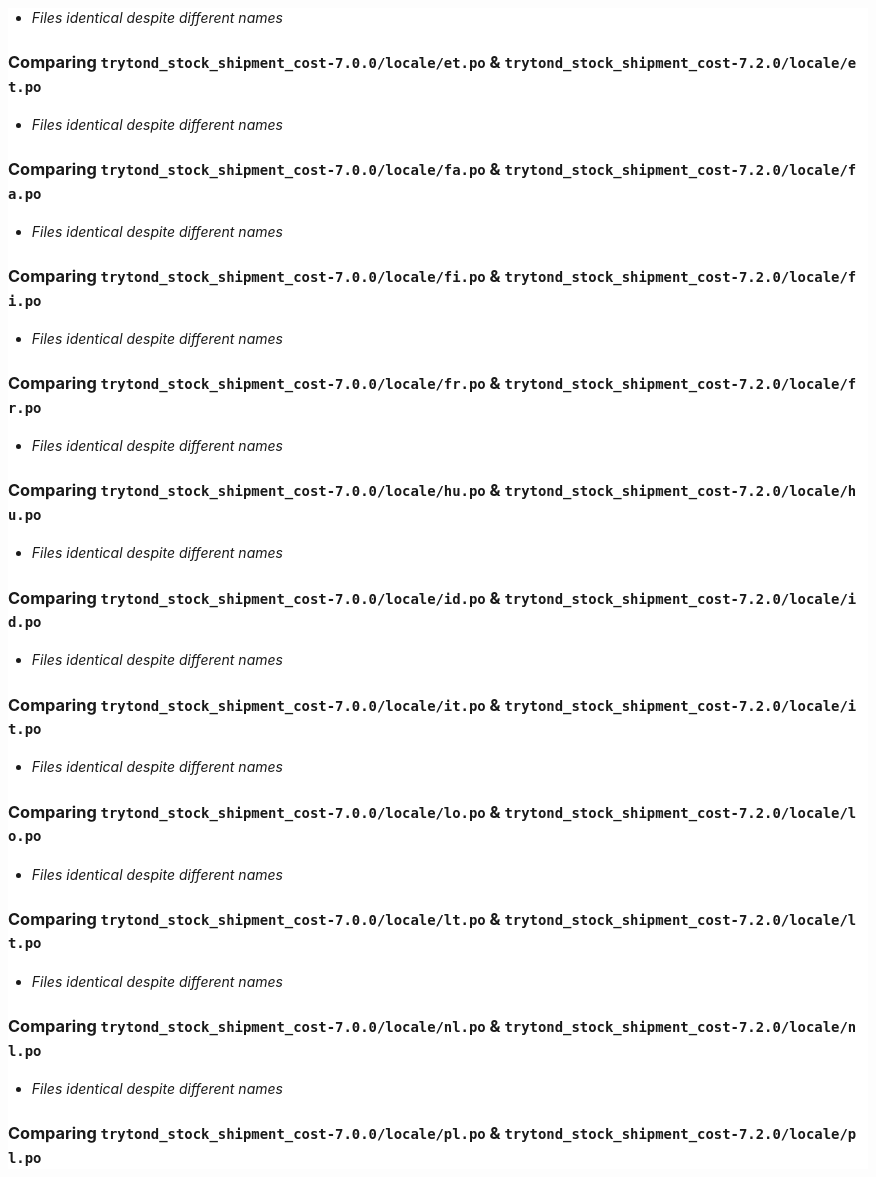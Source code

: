  * *Files identical despite different names*

### Comparing `trytond_stock_shipment_cost-7.0.0/locale/et.po` & `trytond_stock_shipment_cost-7.2.0/locale/et.po`

 * *Files identical despite different names*

### Comparing `trytond_stock_shipment_cost-7.0.0/locale/fa.po` & `trytond_stock_shipment_cost-7.2.0/locale/fa.po`

 * *Files identical despite different names*

### Comparing `trytond_stock_shipment_cost-7.0.0/locale/fi.po` & `trytond_stock_shipment_cost-7.2.0/locale/fi.po`

 * *Files identical despite different names*

### Comparing `trytond_stock_shipment_cost-7.0.0/locale/fr.po` & `trytond_stock_shipment_cost-7.2.0/locale/fr.po`

 * *Files identical despite different names*

### Comparing `trytond_stock_shipment_cost-7.0.0/locale/hu.po` & `trytond_stock_shipment_cost-7.2.0/locale/hu.po`

 * *Files identical despite different names*

### Comparing `trytond_stock_shipment_cost-7.0.0/locale/id.po` & `trytond_stock_shipment_cost-7.2.0/locale/id.po`

 * *Files identical despite different names*

### Comparing `trytond_stock_shipment_cost-7.0.0/locale/it.po` & `trytond_stock_shipment_cost-7.2.0/locale/it.po`

 * *Files identical despite different names*

### Comparing `trytond_stock_shipment_cost-7.0.0/locale/lo.po` & `trytond_stock_shipment_cost-7.2.0/locale/lo.po`

 * *Files identical despite different names*

### Comparing `trytond_stock_shipment_cost-7.0.0/locale/lt.po` & `trytond_stock_shipment_cost-7.2.0/locale/lt.po`

 * *Files identical despite different names*

### Comparing `trytond_stock_shipment_cost-7.0.0/locale/nl.po` & `trytond_stock_shipment_cost-7.2.0/locale/nl.po`

 * *Files identical despite different names*

### Comparing `trytond_stock_shipment_cost-7.0.0/locale/pl.po` & `trytond_stock_shipment_cost-7.2.0/locale/pl.po`
